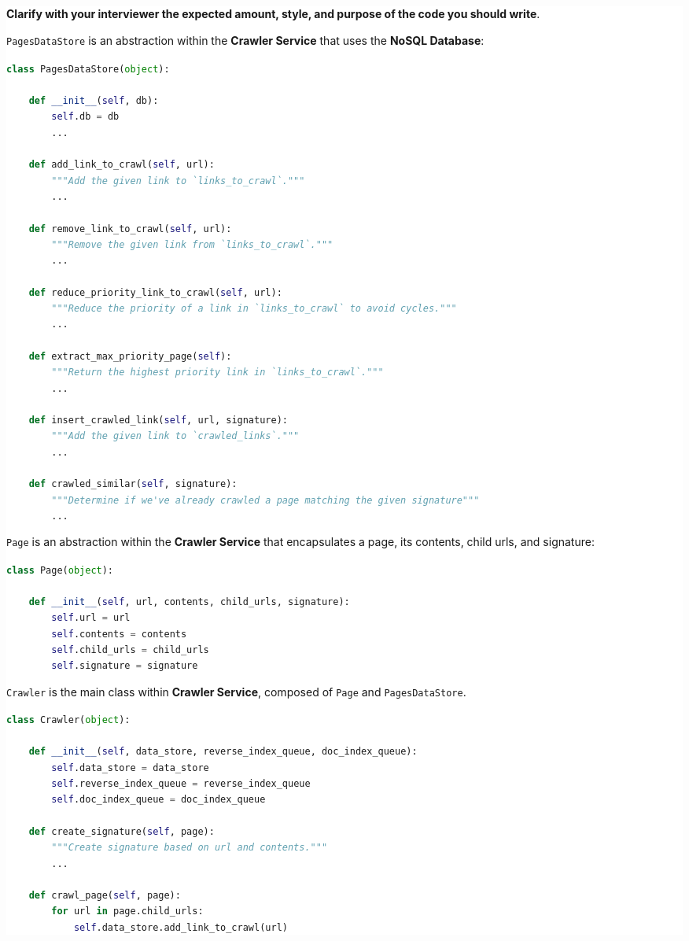 **Clarify with your interviewer the expected amount, style, and purpose of the code you should write**.

`PagesDataStore` is an abstraction within the **Crawler Service** that uses the **NoSQL Database**:

```python
class PagesDataStore(object):

    def __init__(self, db):
        self.db = db
        ...

    def add_link_to_crawl(self, url):
        """Add the given link to `links_to_crawl`."""
        ...

    def remove_link_to_crawl(self, url):
        """Remove the given link from `links_to_crawl`."""
        ...

    def reduce_priority_link_to_crawl(self, url):
        """Reduce the priority of a link in `links_to_crawl` to avoid cycles."""
        ...

    def extract_max_priority_page(self):
        """Return the highest priority link in `links_to_crawl`."""
        ...

    def insert_crawled_link(self, url, signature):
        """Add the given link to `crawled_links`."""
        ...

    def crawled_similar(self, signature):
        """Determine if we've already crawled a page matching the given signature"""
        ...
```

`Page` is an abstraction within the **Crawler Service** that encapsulates a page, its contents, child urls, and signature:

```python
class Page(object):

    def __init__(self, url, contents, child_urls, signature):
        self.url = url
        self.contents = contents
        self.child_urls = child_urls
        self.signature = signature
```

`Crawler` is the main class within **Crawler Service**, composed of `Page` and `PagesDataStore`.

```python
class Crawler(object):

    def __init__(self, data_store, reverse_index_queue, doc_index_queue):
        self.data_store = data_store
        self.reverse_index_queue = reverse_index_queue
        self.doc_index_queue = doc_index_queue

    def create_signature(self, page):
        """Create signature based on url and contents."""
        ...

    def crawl_page(self, page):
        for url in page.child_urls:
            self.data_store.add_link_to_crawl(url)
```